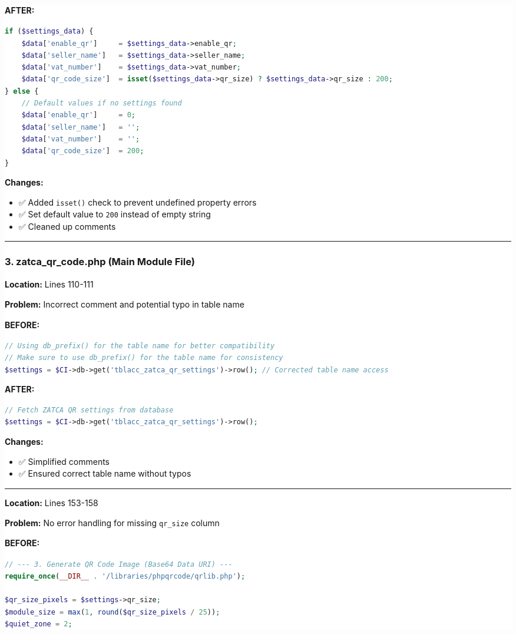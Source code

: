 **AFTER:**
```php
if ($settings_data) {
    $data['enable_qr']     = $settings_data->enable_qr;
    $data['seller_name']   = $settings_data->seller_name;
    $data['vat_number']    = $settings_data->vat_number;
    $data['qr_code_size']  = isset($settings_data->qr_size) ? $settings_data->qr_size : 200;
} else {
    // Default values if no settings found
    $data['enable_qr']     = 0;
    $data['seller_name']   = '';
    $data['vat_number']    = '';
    $data['qr_code_size']  = 200;
}
```

**Changes:**
- ✅ Added `isset()` check to prevent undefined property errors
- ✅ Set default value to `200` instead of empty string
- ✅ Cleaned up comments

---

### **3. zatca_qr_code.php (Main Module File)**

**Location:** Lines 110-111

**Problem:** Incorrect comment and potential typo in table name

**BEFORE:**
```php
// Using db_prefix() for the table name for better compatibility
// Make sure to use db_prefix() for the table name for consistency
$settings = $CI->db->get('tblacc_zatca_qr_settings')->row(); // Corrected table name access
```

**AFTER:**
```php
// Fetch ZATCA QR settings from database
$settings = $CI->db->get('tblacc_zatca_qr_settings')->row();
```

**Changes:**
- ✅ Simplified comments
- ✅ Ensured correct table name without typos

---

**Location:** Lines 153-158

**Problem:** No error handling for missing `qr_size` column

**BEFORE:**
```php
// --- 3. Generate QR Code Image (Base64 Data URI) ---
require_once(__DIR__ . '/libraries/phpqrcode/qrlib.php');

$qr_size_pixels = $settings->qr_size;
$module_size = max(1, round($qr_size_pixels / 25));
$quiet_zone = 2;
```

